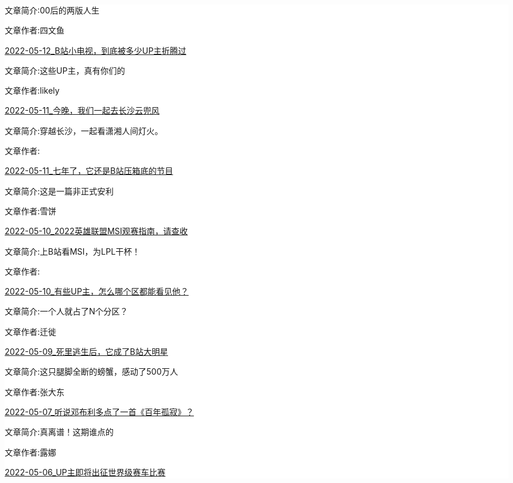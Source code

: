文章简介:00后的两版人生

文章作者:四文鱼

[2022-05-12_B站小电视，到底被多少UP主折腾过](http://mp.weixin.qq.com/s?__biz=MjM5ODM3MTUwMA==&mid=2650875259&idx=1&sn=8737cdd6f695de13f9234f7a1030480a&chksm=bd3e4cb88a49c5aeab2aaac46a867ac31f859650ae9fb22e06c9e5cb4b1797f7ebed38625cec&scene=27#wechat_redirect)

文章简介:这些UP主，真有你们的

文章作者:likely

[2022-05-11_今晚，我们一起去长沙云兜风](http://mp.weixin.qq.com/s?__biz=MjM5ODM3MTUwMA==&mid=2650875158&idx=2&sn=126f8c11e13336e5cd51bde022faa0e0&chksm=bd3e4cd58a49c5c391bdc61abd712b1b52ed2c5849e234aa5926afe0c6b74b8146fa7ebee331&scene=27#wechat_redirect)

文章简介:穿越长沙，一起看潇湘人间灯火。

文章作者:

[2022-05-11_七年了，它还是B站压箱底的节目](http://mp.weixin.qq.com/s?__biz=MjM5ODM3MTUwMA==&mid=2650875158&idx=1&sn=48d1296d63806af384cf883a6c28e0c7&chksm=bd3e4cd58a49c5c378eebd42fd007fb9a4b751eadafd071fda1badb4406b01ea3caca200b69e&scene=27#wechat_redirect)

文章简介:这是一篇非正式安利

文章作者:雪饼

[2022-05-10_2022英雄联盟MSI观赛指南，请查收](http://mp.weixin.qq.com/s?__biz=MjM5ODM3MTUwMA==&mid=2650875007&idx=2&sn=cf821501dc34c90d4785d8009faf80ba&chksm=bd3e4dbc8a49c4aa5e244da5b8bf6d3b66292166ed783562bf5fba8e98806054eded98050d5b&scene=27#wechat_redirect)

文章简介:上B站看MSI，为LPL干杯！

文章作者:

[2022-05-10_有些UP主，怎么哪个区都能看见他？](http://mp.weixin.qq.com/s?__biz=MjM5ODM3MTUwMA==&mid=2650875007&idx=1&sn=6a6fa18a1cb9bf2c2449d3a325fed018&chksm=bd3e4dbc8a49c4aac3ad3035d2d8a75bc04bf9d2692cc24cd39b28ce65f878af7a5892a62ef8&scene=27#wechat_redirect)

文章简介:一个人就占了N个分区？

文章作者:迁徙

[2022-05-09_死里逃生后，它成了B站大明星](http://mp.weixin.qq.com/s?__biz=MjM5ODM3MTUwMA==&mid=2650874831&idx=1&sn=df215a6b9c3adf19340c0e9a0c5a50da&chksm=bd3e4a0c8a49c31aa749a2311c9b2a01ccd3b608812d80d4c1cb6422af6e3b273c3ca7a7c758&scene=27#wechat_redirect)

文章简介:这只腿脚全断的螃蟹，感动了500万人

文章作者:张大东

[2022-05-07_听说邓布利多点了一首《百年孤寂》？](http://mp.weixin.qq.com/s?__biz=MjM5ODM3MTUwMA==&mid=2650874758&idx=1&sn=88acfe049942e16272a8454c67738989&chksm=bd3e4a458a49c353b5fd22bf2246a4a5b9acb2f3ee8a73415bfe466bd5314488bce87921304b&scene=27#wechat_redirect)

文章简介:真离谱！这期谁点的

文章作者:露娜

[2022-05-06_UP主即将出征世界级赛车比赛](http://mp.weixin.qq.com/s?__biz=MjM5ODM3MTUwMA==&mid=2650874722&idx=2&sn=9c01f8dd71231d746a6cc721b0df64b9&chksm=bd3e4aa18a49c3b74f11a808b93b59c574fe2b8d7120ee52b828298d9b5b1d4a23d2d1b30a08&scene=27#wechat_redirect)
